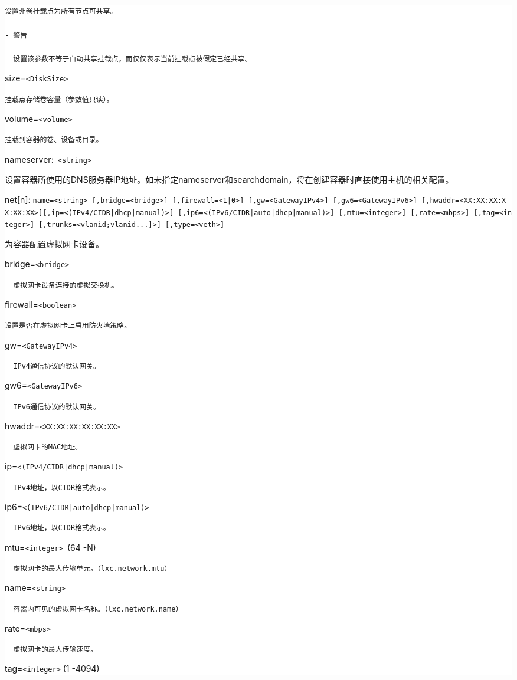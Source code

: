 	设置非卷挂载点为所有节点可共享。

    - 警告
    
      设置该参数不等于自动共享挂载点，而仅仅表示当前挂载点被假定已经共享。

  size=`<DiskSize>`
    
    挂载点存储卷容量（参数值只读）。
	
  volume=`<volume>`
    
    挂载到容器的卷、设备或目录。

nameserver:` <string>`
  
  设置容器所使用的DNS服务器IP地址。如未指定nameserver和searchdomain，将在创建容器时直接使用主机的相关配置。

net[n]: `name=<string> [,bridge=<bridge>] [,firewall=<1|0>] [,gw=<GatewayIPv4>] [,gw6=<GatewayIPv6>] [,hwaddr=<XX:XX:XX:XX:XX:XX>][,ip=<(IPv4/CIDR|dhcp|manual)>] [,ip6=<(IPv6/CIDR|auto|dhcp|manual)>] [,mtu=<integer>] [,rate=<mbps>] [,tag=<integer>] [,trunks=<vlanid;vlanid...]>] [,type=<veth>]`
  
  为容器配置虚拟网卡设备。
  
  bridge=`<bridge>`

	  虚拟网卡设备连接的虚拟交换机。

  firewall=`<boolean>`
	
    设置是否在虚拟网卡上启用防火墙策略。
  
  gw=`<GatewayIPv4>`

	  IPv4通信协议的默认网关。

  gw6=`<GatewayIPv6>`

	  IPv6通信协议的默认网关。
  
  hwaddr=`<XX:XX:XX:XX:XX:XX>`

	  虚拟网卡的MAC地址。

  ip=`<(IPv4/CIDR|dhcp|manual)>`

	  IPv4地址，以CIDR格式表示。	
  
  ip6=`<(IPv6/CIDR|auto|dhcp|manual)>`

	  IPv6地址，以CIDR格式表示。	

  mtu=`<integer> `(64 -N)

	  虚拟网卡的最大传输单元。（lxc.network.mtu）

  name=`<string>`

	  容器内可见的虚拟网卡名称。（lxc.network.name）

  rate=`<mbps>`

	  虚拟网卡的最大传输速度。

  tag=`<integer>` (1 -4094)
